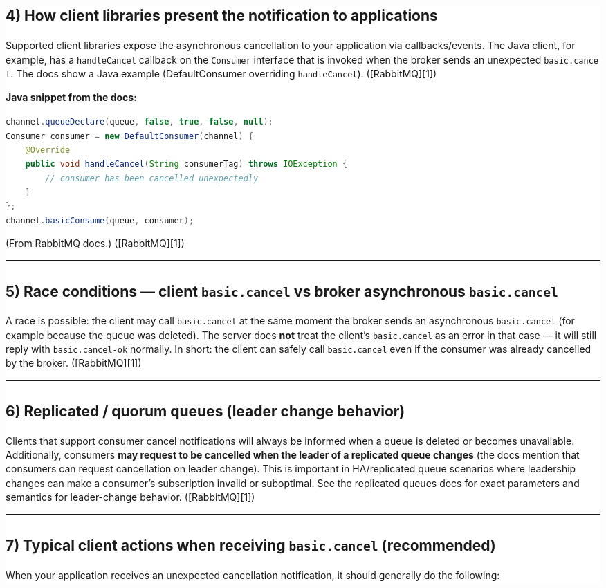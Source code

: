 ## 4) How client libraries present the notification to applications

Supported client libraries expose the asynchronous cancellation to your application via callbacks/events. The Java client, for example, has a `handleCancel` callback on the `Consumer` interface that is invoked when the broker sends an unexpected `basic.cancel`. The docs show a Java example (DefaultConsumer overriding `handleCancel`). ([RabbitMQ][1])

**Java snippet from the docs:**

```java
channel.queueDeclare(queue, false, true, false, null);
Consumer consumer = new DefaultConsumer(channel) {
    @Override
    public void handleCancel(String consumerTag) throws IOException {
        // consumer has been cancelled unexpectedly
    }
};
channel.basicConsume(queue, consumer);
```

(From RabbitMQ docs.) ([RabbitMQ][1])

---

## 5) Race conditions — client `basic.cancel` vs broker asynchronous `basic.cancel`

A race is possible: the client may call `basic.cancel` at the same moment the broker sends an asynchronous `basic.cancel` (for example because the queue was deleted). The server does **not** treat the client’s `basic.cancel` as an error in that case — it will still reply with `basic.cancel-ok` normally. In short: the client can safely call `basic.cancel` even if the consumer was already cancelled by the broker. ([RabbitMQ][1])

---

## 6) Replicated / quorum queues (leader change behavior)

Clients that support consumer cancel notifications will always be informed when a queue is deleted or becomes unavailable. Additionally, consumers **may request to be cancelled when the leader of a replicated queue changes** (the docs mention that consumers can request cancellation on leader change). This is important in HA/replicated queue scenarios where leadership changes can make a consumer’s subscription invalid or suboptimal. See the replicated queues docs for exact parameters and semantics for leader-change behavior. ([RabbitMQ][1])

---

## 7) Typical client actions when receiving `basic.cancel` (recommended)

When your application receives an unexpected cancellation notification, it should generally do the following:
